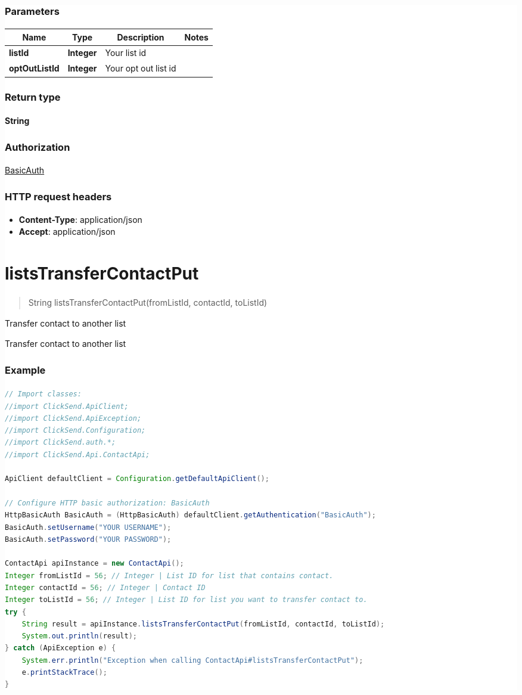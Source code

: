 ### Parameters

Name | Type | Description  | Notes
------------- | ------------- | ------------- | -------------
 **listId** | **Integer**| Your list id |
 **optOutListId** | **Integer**| Your opt out list id |

### Return type

**String**

### Authorization

[BasicAuth](../README.md#BasicAuth)

### HTTP request headers

 - **Content-Type**: application/json
 - **Accept**: application/json

<a name="listsTransferContactPut"></a>
# **listsTransferContactPut**
> String listsTransferContactPut(fromListId, contactId, toListId)

Transfer contact to another list

Transfer contact to another list

### Example
```java
// Import classes:
//import ClickSend.ApiClient;
//import ClickSend.ApiException;
//import ClickSend.Configuration;
//import ClickSend.auth.*;
//import ClickSend.Api.ContactApi;

ApiClient defaultClient = Configuration.getDefaultApiClient();

// Configure HTTP basic authorization: BasicAuth
HttpBasicAuth BasicAuth = (HttpBasicAuth) defaultClient.getAuthentication("BasicAuth");
BasicAuth.setUsername("YOUR USERNAME");
BasicAuth.setPassword("YOUR PASSWORD");

ContactApi apiInstance = new ContactApi();
Integer fromListId = 56; // Integer | List ID for list that contains contact.
Integer contactId = 56; // Integer | Contact ID
Integer toListId = 56; // Integer | List ID for list you want to transfer contact to.
try {
    String result = apiInstance.listsTransferContactPut(fromListId, contactId, toListId);
    System.out.println(result);
} catch (ApiException e) {
    System.err.println("Exception when calling ContactApi#listsTransferContactPut");
    e.printStackTrace();
}
```
